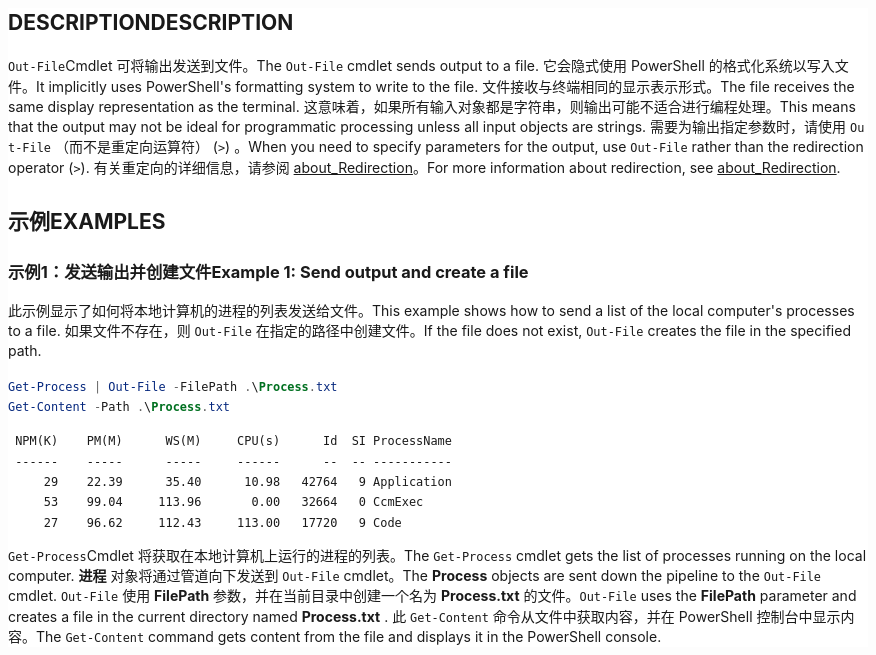 ## <span data-ttu-id="d1434-109">DESCRIPTION</span><span class="sxs-lookup"><span data-stu-id="d1434-109">DESCRIPTION</span></span>

<span data-ttu-id="d1434-110">`Out-File`Cmdlet 可将输出发送到文件。</span><span class="sxs-lookup"><span data-stu-id="d1434-110">The `Out-File` cmdlet sends output to a file.</span></span> <span data-ttu-id="d1434-111">它会隐式使用 PowerShell 的格式化系统以写入文件。</span><span class="sxs-lookup"><span data-stu-id="d1434-111">It implicitly uses PowerShell's formatting system to write to the file.</span></span> <span data-ttu-id="d1434-112">文件接收与终端相同的显示表示形式。</span><span class="sxs-lookup"><span data-stu-id="d1434-112">The file receives the same display representation as the terminal.</span></span> <span data-ttu-id="d1434-113">这意味着，如果所有输入对象都是字符串，则输出可能不适合进行编程处理。</span><span class="sxs-lookup"><span data-stu-id="d1434-113">This means that the output may not be ideal for programmatic processing unless all input objects are strings.</span></span>
<span data-ttu-id="d1434-114">需要为输出指定参数时，请使用 `Out-File` （而不是重定向运算符） (`>`) 。</span><span class="sxs-lookup"><span data-stu-id="d1434-114">When you need to specify parameters for the output, use `Out-File` rather than the redirection operator (`>`).</span></span> <span data-ttu-id="d1434-115">有关重定向的详细信息，请参阅 [about_Redirection](../Microsoft.PowerShell.Core/About/about_Redirection.md)。</span><span class="sxs-lookup"><span data-stu-id="d1434-115">For more information about redirection, see [about_Redirection](../Microsoft.PowerShell.Core/About/about_Redirection.md).</span></span>

## <span data-ttu-id="d1434-116">示例</span><span class="sxs-lookup"><span data-stu-id="d1434-116">EXAMPLES</span></span>

### <span data-ttu-id="d1434-117">示例1：发送输出并创建文件</span><span class="sxs-lookup"><span data-stu-id="d1434-117">Example 1: Send output and create a file</span></span>

<span data-ttu-id="d1434-118">此示例显示了如何将本地计算机的进程的列表发送给文件。</span><span class="sxs-lookup"><span data-stu-id="d1434-118">This example shows how to send a list of the local computer's processes to a file.</span></span> <span data-ttu-id="d1434-119">如果文件不存在，则 `Out-File` 在指定的路径中创建文件。</span><span class="sxs-lookup"><span data-stu-id="d1434-119">If the file does not exist, `Out-File` creates the file in the specified path.</span></span>

```powershell
Get-Process | Out-File -FilePath .\Process.txt
Get-Content -Path .\Process.txt
```

```Output
 NPM(K)    PM(M)      WS(M)     CPU(s)      Id  SI ProcessName
 ------    -----      -----     ------      --  -- -----------
     29    22.39      35.40      10.98   42764   9 Application
     53    99.04     113.96       0.00   32664   0 CcmExec
     27    96.62     112.43     113.00   17720   9 Code
```

<span data-ttu-id="d1434-120">`Get-Process`Cmdlet 将获取在本地计算机上运行的进程的列表。</span><span class="sxs-lookup"><span data-stu-id="d1434-120">The `Get-Process` cmdlet gets the list of processes running on the local computer.</span></span> <span data-ttu-id="d1434-121">**进程** 对象将通过管道向下发送到 `Out-File` cmdlet。</span><span class="sxs-lookup"><span data-stu-id="d1434-121">The **Process** objects are sent down the pipeline to the `Out-File` cmdlet.</span></span> <span data-ttu-id="d1434-122">`Out-File` 使用 **FilePath** 参数，并在当前目录中创建一个名为 **Process.txt** 的文件。</span><span class="sxs-lookup"><span data-stu-id="d1434-122">`Out-File` uses the **FilePath** parameter and creates a file in the current directory named **Process.txt** .</span></span> <span data-ttu-id="d1434-123">此 `Get-Content` 命令从文件中获取内容，并在 PowerShell 控制台中显示内容。</span><span class="sxs-lookup"><span data-stu-id="d1434-123">The `Get-Content` command gets content from the file and displays it in the PowerShell console.</span></span>
